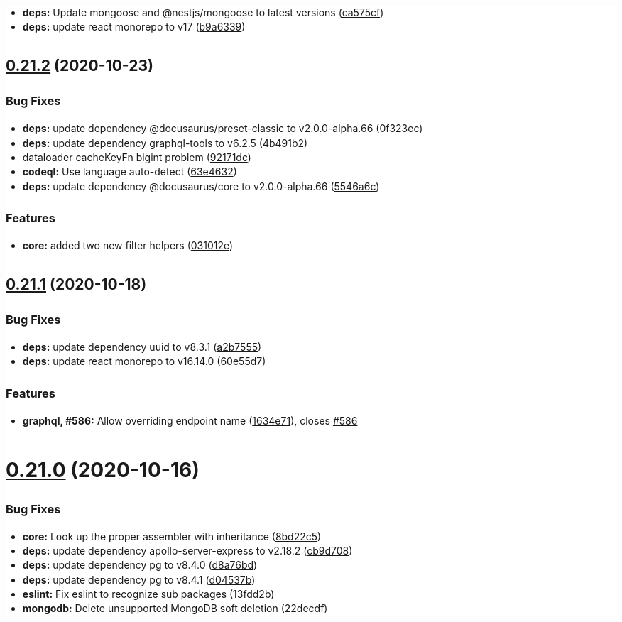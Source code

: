 - **deps:** Update mongoose and @nestjs/mongoose to latest versions ([ca575cf](https://github.com/doug-martin/nestjs-query/commit/ca575cfce5634233dfefa93c6c9347db91086b39))
- **deps:** update react monorepo to v17 ([b9a6339](https://github.com/doug-martin/nestjs-query/commit/b9a6339fd1656ebeb3eeafaa93a08ab6664935f8))

## [0.21.2](https://github.com/doug-martin/nestjs-query/compare/v0.21.1...v0.21.2) (2020-10-23)

### Bug Fixes

- **deps:** update dependency @docusaurus/preset-classic to v2.0.0-alpha.66 ([0f323ec](https://github.com/doug-martin/nestjs-query/commit/0f323ec6085465437fd83d437a0d9ba2bdbc3526))
- **deps:** update dependency graphql-tools to v6.2.5 ([4b491b2](https://github.com/doug-martin/nestjs-query/commit/4b491b226dc5e85bbc4c446556fe66dc622905c0))
- dataloader cacheKeyFn bigint problem ([92171dc](https://github.com/doug-martin/nestjs-query/commit/92171dcc76563c563e2586809aec6f12f00aadfa))
- **codeql:** Use language auto-detect ([63e4632](https://github.com/doug-martin/nestjs-query/commit/63e463266238042a797a1322ec6c21bffae9c098))
- **deps:** update dependency @docusaurus/core to v2.0.0-alpha.66 ([5546a6c](https://github.com/doug-martin/nestjs-query/commit/5546a6cf288b55d3600b41b5008e558e71f139c7))

### Features

- **core:** added two new filter helpers ([031012e](https://github.com/doug-martin/nestjs-query/commit/031012e96bf99e1eb08c155059fd5106b38e9faf))

## [0.21.1](https://github.com/doug-martin/nestjs-query/compare/v0.21.0...v0.21.1) (2020-10-18)

### Bug Fixes

- **deps:** update dependency uuid to v8.3.1 ([a2b7555](https://github.com/doug-martin/nestjs-query/commit/a2b7555c1186e48999d44aa8af9b792f32b18b7e))
- **deps:** update react monorepo to v16.14.0 ([60e55d7](https://github.com/doug-martin/nestjs-query/commit/60e55d7de4dbb9a25f4441ce48df03cc1038fd0d))

### Features

- **graphql, #586:** Allow overriding endpoint name ([1634e71](https://github.com/doug-martin/nestjs-query/commit/1634e71e7d8eca5b3a2422b7514fea8c2f72220e)), closes [#586](https://github.com/doug-martin/nestjs-query/issues/586)

# [0.21.0](https://github.com/doug-martin/nestjs-query/compare/v0.20.2...v0.21.0) (2020-10-16)

### Bug Fixes

- **core:** Look up the proper assembler with inheritance ([8bd22c5](https://github.com/doug-martin/nestjs-query/commit/8bd22c5a40974c9011d0b472dc1ebe1328ba83f6))
- **deps:** update dependency apollo-server-express to v2.18.2 ([cb9d708](https://github.com/doug-martin/nestjs-query/commit/cb9d70873e957bfc0c806f1bf7ec9aa4259b3c4b))
- **deps:** update dependency pg to v8.4.0 ([d8a76bd](https://github.com/doug-martin/nestjs-query/commit/d8a76bd671cd91aeedcc24d990b80ef1d3e8f6f8))
- **deps:** update dependency pg to v8.4.1 ([d04537b](https://github.com/doug-martin/nestjs-query/commit/d04537be3fc48c59bb78fc374d3f2390d6499372))
- **eslint:** Fix eslint to recognize sub packages ([13fdd2b](https://github.com/doug-martin/nestjs-query/commit/13fdd2b31289dbc80316cbdb5aa32edbe596bad4))
- **mongodb:** Delete unsupported MongoDB soft deletion ([22decdf](https://github.com/doug-martin/nestjs-query/commit/22decdfadad7a79ff77f33ab022bb6e7a5f52e73))
